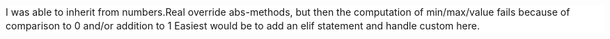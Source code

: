 I was able to inherit from numbers.Real override abs-methods, but then the computation of min/max/value fails because of comparison to 0 and/or addition to 1
Easiest would be to add an elif statement and handle custom here.
